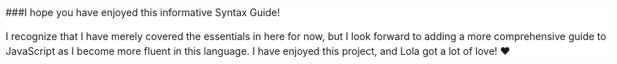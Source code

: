 ###I hope you have enjoyed this informative Syntax Guide!

I recognize that I have merely covered the essentials in here for now, but I look forward to adding a more comprehensive guide to JavaScript as I become more fluent in this language. I have enjoyed this project, and Lola got a lot of love! :heart: